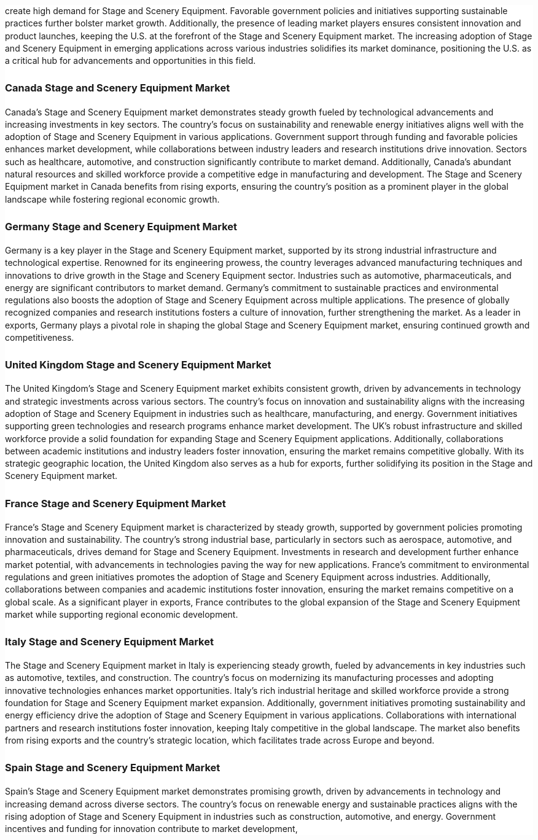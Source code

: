 create high demand for Stage and Scenery Equipment. Favorable government policies and initiatives supporting sustainable practices further bolster market growth. Additionally, the presence of leading market players ensures consistent innovation and product launches, keeping the U.S. at the forefront of the Stage and Scenery Equipment market. The increasing adoption of Stage and Scenery Equipment in emerging applications across various industries solidifies its market dominance, positioning the U.S. as a critical hub for advancements and opportunities in this field.</p><h3>Canada Stage and Scenery Equipment Market</h3><p>Canada&rsquo;s Stage and Scenery Equipment market demonstrates steady growth fueled by technological advancements and increasing investments in key sectors. The country&rsquo;s focus on sustainability and renewable energy initiatives aligns well with the adoption of Stage and Scenery Equipment in various applications. Government support through funding and favorable policies enhances market development, while collaborations between industry leaders and research institutions drive innovation. Sectors such as healthcare, automotive, and construction significantly contribute to market demand. Additionally, Canada&rsquo;s abundant natural resources and skilled workforce provide a competitive edge in manufacturing and development. The Stage and Scenery Equipment market in Canada benefits from rising exports, ensuring the country&rsquo;s position as a prominent player in the global landscape while fostering regional economic growth.</p><h3>Germany Stage and Scenery Equipment Market</h3><p>Germany is a key player in the Stage and Scenery Equipment market, supported by its strong industrial infrastructure and technological expertise. Renowned for its engineering prowess, the country leverages advanced manufacturing techniques and innovations to drive growth in the Stage and Scenery Equipment sector. Industries such as automotive, pharmaceuticals, and energy are significant contributors to market demand. Germany&rsquo;s commitment to sustainable practices and environmental regulations also boosts the adoption of Stage and Scenery Equipment across multiple applications. The presence of globally recognized companies and research institutions fosters a culture of innovation, further strengthening the market. As a leader in exports, Germany plays a pivotal role in shaping the global Stage and Scenery Equipment market, ensuring continued growth and competitiveness.</p><h3>United Kingdom Stage and Scenery Equipment Market</h3><p>The United Kingdom&rsquo;s Stage and Scenery Equipment market exhibits consistent growth, driven by advancements in technology and strategic investments across various sectors. The country&rsquo;s focus on innovation and sustainability aligns with the increasing adoption of Stage and Scenery Equipment in industries such as healthcare, manufacturing, and energy. Government initiatives supporting green technologies and research programs enhance market development. The UK&rsquo;s robust infrastructure and skilled workforce provide a solid foundation for expanding Stage and Scenery Equipment applications. Additionally, collaborations between academic institutions and industry leaders foster innovation, ensuring the market remains competitive globally. With its strategic geographic location, the United Kingdom also serves as a hub for exports, further solidifying its position in the Stage and Scenery Equipment market.</p><h3>France Stage and Scenery Equipment Market</h3><p>France&rsquo;s Stage and Scenery Equipment market is characterized by steady growth, supported by government policies promoting innovation and sustainability. The country&rsquo;s strong industrial base, particularly in sectors such as aerospace, automotive, and pharmaceuticals, drives demand for Stage and Scenery Equipment. Investments in research and development further enhance market potential, with advancements in technologies paving the way for new applications. France&rsquo;s commitment to environmental regulations and green initiatives promotes the adoption of Stage and Scenery Equipment across industries. Additionally, collaborations between companies and academic institutions foster innovation, ensuring the market remains competitive on a global scale. As a significant player in exports, France contributes to the global expansion of the Stage and Scenery Equipment market while supporting regional economic development.</p><h3>Italy Stage and Scenery Equipment Market</h3><p>The Stage and Scenery Equipment market in Italy is experiencing steady growth, fueled by advancements in key industries such as automotive, textiles, and construction. The country&rsquo;s focus on modernizing its manufacturing processes and adopting innovative technologies enhances market opportunities. Italy&rsquo;s rich industrial heritage and skilled workforce provide a strong foundation for Stage and Scenery Equipment market expansion. Additionally, government initiatives promoting sustainability and energy efficiency drive the adoption of Stage and Scenery Equipment in various applications. Collaborations with international partners and research institutions foster innovation, keeping Italy competitive in the global landscape. The market also benefits from rising exports and the country&rsquo;s strategic location, which facilitates trade across Europe and beyond.</p><h3>Spain Stage and Scenery Equipment Market</h3><p>Spain&rsquo;s Stage and Scenery Equipment market demonstrates promising growth, driven by advancements in technology and increasing demand across diverse sectors. The country&rsquo;s focus on renewable energy and sustainable practices aligns with the rising adoption of Stage and Scenery Equipment in industries such as construction, automotive, and energy. Government incentives and funding for innovation contribute to market development,